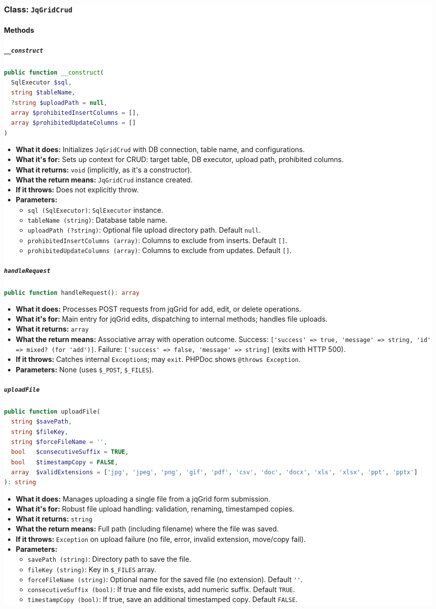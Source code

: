 ### Class: `JqGridCrud`

#### Methods

##### `__construct`
```php
public function __construct(
  SqlExecutor $sql,
  string $tableName,
  ?string $uploadPath = null,
  array $prohibitedInsertColumns = [],
  array $prohibitedUpdateColumns = []
)
```
*   **What it does:** Initializes `JqGridCrud` with DB connection, table name, and configurations.
*   **What it's for:** Sets up context for CRUD: target table, DB executor, upload path, prohibited columns.
*   **What it returns:** `void` (implicitly, as it's a constructor).
*   **What the return means:** `JqGridCrud` instance created.
*   **If it throws:** Does not explicitly throw.
*   **Parameters:**
    *   `sql (SqlExecutor)`: `SqlExecutor` instance.
    *   `tableName (string)`: Database table name.
    *   `uploadPath (?string)`: Optional file upload directory path. Default `null`.
    *   `prohibitedInsertColumns (array)`: Columns to exclude from inserts. Default `[]`.
    *   `prohibitedUpdateColumns (array)`: Columns to exclude from updates. Default `[]`.

##### `handleRequest`
```php
public function handleRequest(): array
```
*   **What it does:** Processes POST requests from jqGrid for add, edit, or delete operations.
*   **What it's for:** Main entry for jqGrid edits, dispatching to internal methods; handles file uploads.
*   **What it returns:** `array`
*   **What the return means:** Associative array with operation outcome. Success: `['success' => true, 'message' => string, 'id' => mixed? (for 'add')]`. Failure: `['success' => false, 'message' => string]` (exits with HTTP 500).
*   **If it throws:** Catches internal `Exception`s; may `exit`. PHPDoc shows `@throws Exception`.
*   **Parameters:** None (uses `$_POST`, `$_FILES`).

##### `uploadFile`
```php
public function uploadFile(
  string $savePath,
  string $fileKey,
  string $forceFileName = '',
  bool   $consecutiveSuffix = TRUE,
  bool   $timestampCopy = FALSE,
  array  $validExtensions = ['jpg', 'jpeg', 'png', 'gif', 'pdf', 'csv', 'doc', 'docx', 'xls', 'xlsx', 'ppt', 'pptx']
): string
```
*   **What it does:** Manages uploading a single file from a jqGrid form submission.
*   **What it's for:** Robust file upload handling: validation, renaming, timestamped copies.
*   **What it returns:** `string`
*   **What the return means:** Full path (including filename) where the file was saved.
*   **If it throws:** `Exception` on upload failure (no file, error, invalid extension, move/copy fail).
*   **Parameters:**
    *   `savePath (string)`: Directory path to save the file.
    *   `fileKey (string)`: Key in `$_FILES` array.
    *   `forceFileName (string)`: Optional name for the saved file (no extension). Default `''`.
    *   `consecutiveSuffix (bool)`: If true and file exists, add numeric suffix. Default `TRUE`.
    *   `timestampCopy (bool)`: If true, save an additional timestamped copy. Default `FALSE`.